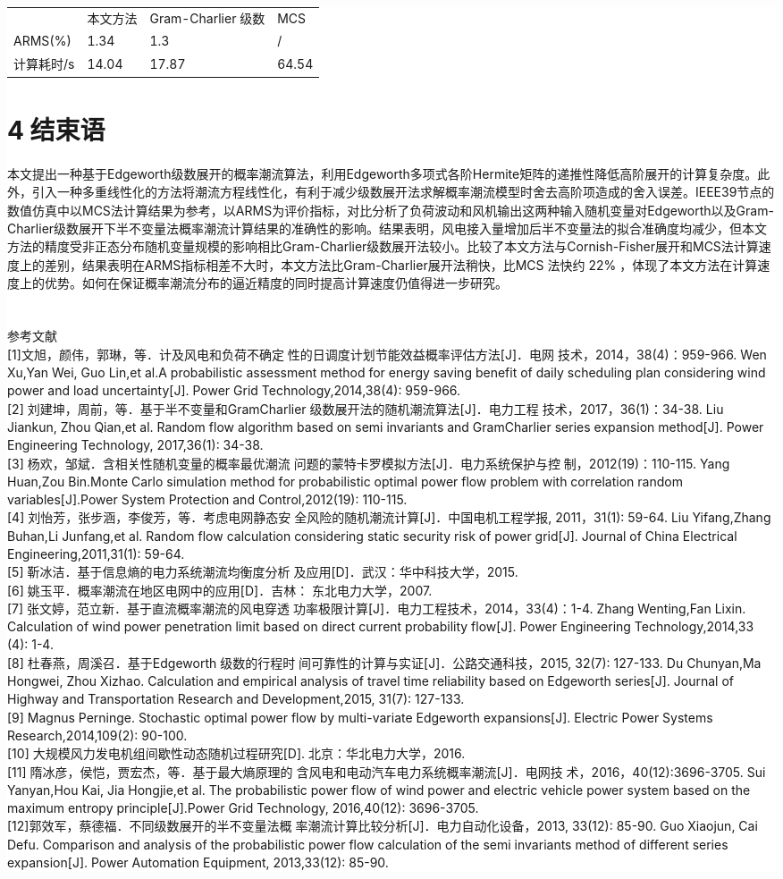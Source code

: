 <html><body><table><tr><td></td><td>本文方法</td><td>Gram-Charlier 级数</td><td>MCS</td></tr><tr><td>ARMS(%)</td><td>1.34</td><td>1.3</td><td>/</td></tr><tr><td>计算耗时/s</td><td>14.04</td><td>17.87</td><td>64.54</td></tr></table></body></html>

# 4 结束语

本文提出一种基于Edgeworth级数展开的概率潮流算法，利用Edgeworth多项式各阶Hermite矩阵的递推性降低高阶展开的计算复杂度。此外，引入一种多重线性化的方法将潮流方程线性化，有利于减少级数展开法求解概率潮流模型时舍去高阶项造成的舍入误差。IEEE39节点的数值仿真中以MCS法计算结果为参考，以ARMS为评价指标，对比分析了负荷波动和风机输出这两种输入随机变量对Edgeworth以及Gram-Charlier级数展开下半不变量法概率潮流计算结果的准确性的影响。结果表明，风电接入量增加后半不变量法的拟合准确度均减少，但本文方法的精度受非正态分布随机变量规模的影响相比Gram-Charlier级数展开法较小。比较了本文方法与Cornish-Fisher展开和MCS法计算速度上的差别，结果表明在ARMS指标相差不大时，本文方法比Gram-Charlier展开法稍快，比MCS 法快约 $22 \%$ ，体现了本文方法在计算速度上的优势。如何在保证概率潮流分布的逼近精度的同时提高计算速度仍值得进一步研究。

#

参考文献   
[1]文旭，颜伟，郭琳，等．计及风电和负荷不确定 性的日调度计划节能效益概率评估方法[J]．电网 技术，2014，38(4)：959-966. Wen Xu,Yan Wei, Guo Lin,et al.A probabilistic assessment method for energy saving benefit of daily scheduling plan considering wind power and load uncertainty[J]. Power Grid Technology,2014,38(4): 959-966.   
[2] 刘建坤，周前，等．基于半不变量和GramCharlier 级数展开法的随机潮流算法[J]．电力工程 技术，2017，36(1)：34-38. Liu Jiankun, Zhou Qian,et al. Random flow algorithm based on semi invariants and GramCharlier series expansion method[J]. Power Engineering Technology, 2017,36(1): 34-38.   
[3] 杨欢，邹斌．含相关性随机变量的概率最优潮流 问题的蒙特卡罗模拟方法[J]．电力系统保护与控 制，2012(19)：110-115. Yang Huan,Zou Bin.Monte Carlo simulation method for probabilistic optimal power flow problem with correlation random variables[J].Power System Protection and Control,2012(19): 110-115.   
[4] 刘怡芳，张步涵，李俊芳，等．考虑电网静态安 全风险的随机潮流计算[J]．中国电机工程学报, 2011，31(1): 59-64. Liu Yifang,Zhang Buhan,Li Junfang,et al. Random flow calculation considering static security risk of power grid[J]. Journal of China Electrical Engineering,2011,31(1): 59-64.   
[5] 靳冰洁．基于信息熵的电力系统潮流均衡度分析 及应用[D]．武汉：华中科技大学，2015.   
[6] 姚玉平．概率潮流在地区电网中的应用[D]．吉林： 东北电力大学，2007.   
[7] 张文婷，范立新．基于直流概率潮流的风电穿透 功率极限计算[J]．电力工程技术，2014，33(4)：1-4. Zhang Wenting,Fan Lixin. Calculation of wind power penetration limit based on direct current probability flow[J]. Power Engineering Technology,2014,33 (4): 1-4.   
[8] 杜春燕，周溪召．基于Edgeworth 级数的行程时 间可靠性的计算与实证[J]．公路交通科技，2015, 32(7): 127-133. Du Chunyan,Ma Hongwei, Zhou Xizhao. Calculation and empirical analysis of travel time reliability based on Edgeworth series[J]. Journal of Highway and Transportation Research and Development,2015, 31(7): 127-133.   
[9] Magnus Perninge. Stochastic optimal power flow by multi-variate Edgeworth expansions[J]. Electric Power Systems Research,2014,109(2): 90-100.   
[10] 大规模风力发电机组间歇性动态随机过程研究[D]. 北京：华北电力大学，2016.   
[11] 隋冰彦，侯恺，贾宏杰，等．基于最大熵原理的 含风电和电动汽车电力系统概率潮流[J]．电网技 术，2016，40(12):3696-3705. Sui Yanyan,Hou Kai, Jia Hongjie,et al. The probabilistic power flow of wind power and electric vehicle power system based on the maximum entropy principle[J].Power Grid Technology, 2016,40(12): 3696-3705.   
[12]郭效军，蔡德福．不同级数展开的半不变量法概 率潮流计算比较分析[J]．电力自动化设备，2013, 33(12): 85-90. Guo Xiaojun, Cai Defu. Comparison and analysis of the probabilistic power flow calculation of the semi invariants method of different series expansion[J]. Power Automation Equipment, 2013,33(12): 85-90.